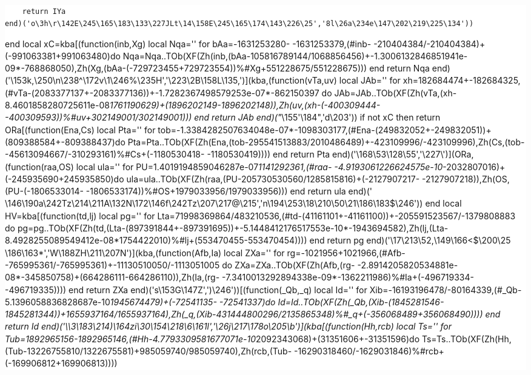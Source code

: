         return IYa
    end)('o\3h\r\142E\245\165\183\133\227JLt\14\158E\245\165\174\143\226\25','8l\26a\234e\147\202\219\225\134'))
end
local xC=kba[(function(inb,Xg)
    local Nqa=''
    for bAa=-1631253280- -1631253379,(#inb- -210404384/-210404384)+(-991063381+991063480)do
        Nqa=Nqa..TOb(XF(Zh(inb,(bAa-105816789144/1068856456)+-1.3006132846851941e-09*-768868050),Zh(Xg,(bAa-(-729723455+729723554))%#Xg+551228675/551228675)))
    end
    return Nqa
end)('\153k,\250\n\238^\172v\1\246%\235H','\223\2B\158L\135,')](kba,(function(vTa,uv)
    local JAb=''
    for xh=182684474+-182684325,(#vTa-(2083377137+-2083377136))+-1.7282367498579253e-07*-862150397 do
        JAb=JAb..TOb(XF(Zh(vTa,(xh-8.4601858280725611e-08*1761190629)+(1896202149-1896202148)),Zh(uv,(xh-(-400309444- -400309593))%#uv+302149001/302149001)))
    end
    return JAb
end)("*\155\'\184",'d\203'))
if not xC then
    return ORa[(function(Ena,Cs)
        local Pta=''
        for tob=-1.3384282507634048e-07*-1098303177,(#Ena-(249832052+-249832051))+(809388584+-809388437)do
            Pta=Pta..TOb(XF(Zh(Ena,(tob-295541513883/2010486489)+-423109996/-423109996),Zh(Cs,(tob- -45613094667/-310293161)%#Cs+(-1180530418- -1180530419))))
        end
        return Pta
    end)('\168\53\128\55','\227\\')](ORa,(function(raa,OS)
        local ula=''
        for PU=1.4019194859046287e-07*1141292361,(#raa- -4.9193061226624575e-10*-2032807016)+(-245935690+245935850)do
            ula=ula..TOb(XF(Zh(raa,(PU-205730530560/1285815816)+(-2127907217- -2127907218)),Zh(OS,(PU-(-1806533014- -1806533174))%#OS+1979033956/1979033956)))
        end
        return ula
    end)(' \146\190a\242Tz\214\211A\132N\172\146f\242Tz\207\217@\215','n\194\253\18\210\50\21\186\183$\246'))
end
local HV=kba[(function(td,lj)
    local pg=''
    for Lta=71998369864/483210536,(#td-(41161101+-41161100))+-205591523567/-1379808883 do
        pg=pg..TOb(XF(Zh(td,(Lta-(897391844+-897391695))+-5.1448412176517553e-10*-1943694582),Zh(lj,(Lta-8.4928255089549412e-08*1754422010)%#lj+(553470455-553470454))))
    end
    return pg
end)('\17\213\52,\149\166<$\200\25 \186\163*','W\188ZH\211\207N')](kba,(function(Afb,Ia)
    local ZXa=''
    for rg=-1021956+1021966,(#Afb- -765995361/-765995361)+-11130510050/-1113051005 do
        ZXa=ZXa..TOb(XF(Zh(Afb,(rg- -2.8914205820534881e-08*-345850758)+(664286111-664286110)),Zh(Ia,(rg- -7.3410013292894338e-09*-1362211986)%#Ia+(-496719334- -496719335))))
    end
    return ZXa
end)('s\153G\147Z',')\246'))[(function(_Qb,_q)
    local Id=''
    for Xib=-16193196478/-80164339,(#_Qb-5.1396058836828687e-10*1945674479)+(-72541135- -72541337)do
        Id=Id..TOb(XF(Zh(_Qb,(Xib-(1845281546-1845281344))+1655937164/1655937164),Zh(_q,(Xib-431444800296/2135865348)%#_q+(-356068489+356068490))))
    end
    return Id
end)('\\\3\183\214)\164zi\30\154\218\6\161l','\26j\217\178o\205\b')](kba[(function(Hh,rcb)
    local Ts=''
    for Tub=1892965156-1892965146,(#Hh-4.7793309581677071e-10*2092343068)+(31351606+-31351596)do
        Ts=Ts..TOb(XF(Zh(Hh,(Tub-13226755810/1322675581)+985059740/985059740),Zh(rcb,(Tub- -16290318460/-1629031846)%#rcb+(-169906812+169906813))))